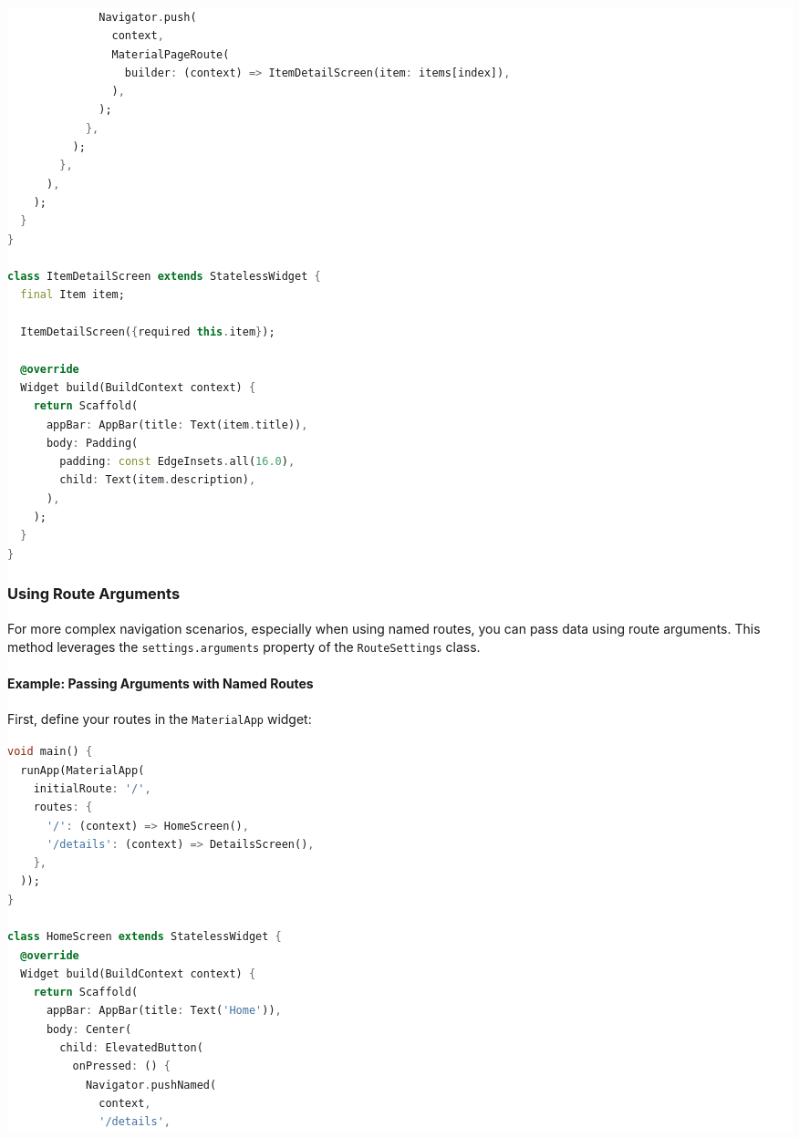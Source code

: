 ```dart
              Navigator.push(
                context,
                MaterialPageRoute(
                  builder: (context) => ItemDetailScreen(item: items[index]),
                ),
              );
            },
          );
        },
      ),
    );
  }
}

class ItemDetailScreen extends StatelessWidget {
  final Item item;

  ItemDetailScreen({required this.item});

  @override
  Widget build(BuildContext context) {
    return Scaffold(
      appBar: AppBar(title: Text(item.title)),
      body: Padding(
        padding: const EdgeInsets.all(16.0),
        child: Text(item.description),
      ),
    );
  }
}
```

### Using Route Arguments

For more complex navigation scenarios, especially when using named routes, you can pass data using route arguments. This method leverages the `settings.arguments` property of the `RouteSettings` class.

#### Example: Passing Arguments with Named Routes

First, define your routes in the `MaterialApp` widget:

```dart
void main() {
  runApp(MaterialApp(
    initialRoute: '/',
    routes: {
      '/': (context) => HomeScreen(),
      '/details': (context) => DetailsScreen(),
    },
  ));
}

class HomeScreen extends StatelessWidget {
  @override
  Widget build(BuildContext context) {
    return Scaffold(
      appBar: AppBar(title: Text('Home')),
      body: Center(
        child: ElevatedButton(
          onPressed: () {
            Navigator.pushNamed(
              context,
              '/details',
```